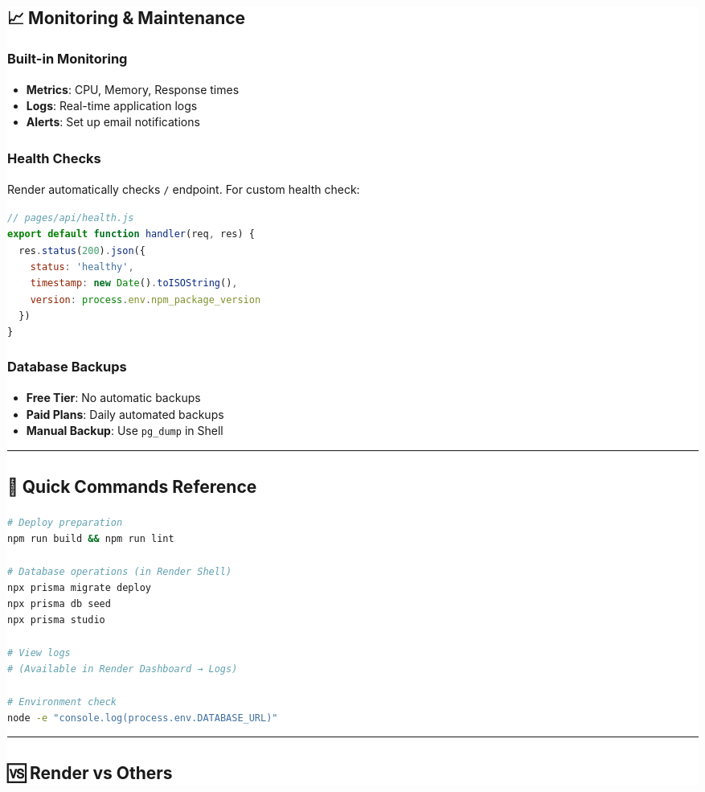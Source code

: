 
## 📈 **Monitoring & Maintenance**

### Built-in Monitoring
- **Metrics**: CPU, Memory, Response times
- **Logs**: Real-time application logs
- **Alerts**: Set up email notifications

### Health Checks
Render automatically checks `/` endpoint. For custom health check:

```javascript
// pages/api/health.js
export default function handler(req, res) {
  res.status(200).json({ 
    status: 'healthy',
    timestamp: new Date().toISOString(),
    version: process.env.npm_package_version
  })
}
```

### Database Backups
- **Free Tier**: No automatic backups
- **Paid Plans**: Daily automated backups
- **Manual Backup**: Use `pg_dump` in Shell

---

## 🎯 **Quick Commands Reference**

```bash
# Deploy preparation
npm run build && npm run lint

# Database operations (in Render Shell)
npx prisma migrate deploy
npx prisma db seed  
npx prisma studio

# View logs
# (Available in Render Dashboard → Logs)

# Environment check
node -e "console.log(process.env.DATABASE_URL)"
```

---

## 🆚 **Render vs Others**
